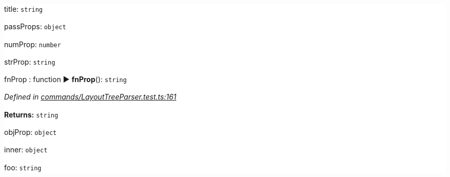 





 title: `string`









 passProps: `object`








 numProp: `number`






 strProp: `string`





 fnProp : function
► **fnProp**(): `string`



*Defined in [commands/LayoutTreeParser.test.ts:161](https://github.com/wix/react-native-navigation/blob/5cba4e85/lib/src/commands/LayoutTreeParser.test.ts#L161)*





**Returns:** `string`






 objProp: `object`







 inner: `object`







 foo: `string`









